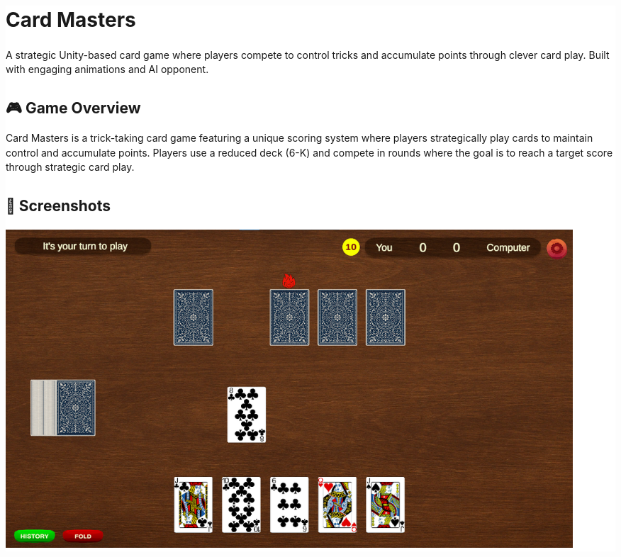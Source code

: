 # Card Masters

A strategic Unity-based card game where players compete to control tricks and accumulate points through clever card play. Built with engaging animations and AI opponent.

## 🎮 Game Overview

Card Masters is a trick-taking card game featuring a unique scoring system where players strategically play cards to maintain control and accumulate points. Players use a reduced deck (6-K) and compete in rounds where the goal is to reach a target score through strategic card play.

## 📸 Screenshots

<div>
    <img src="screenshots/cardmaster_shot2.png" width="800" alt="Card Masters Gameplay Screenshot">